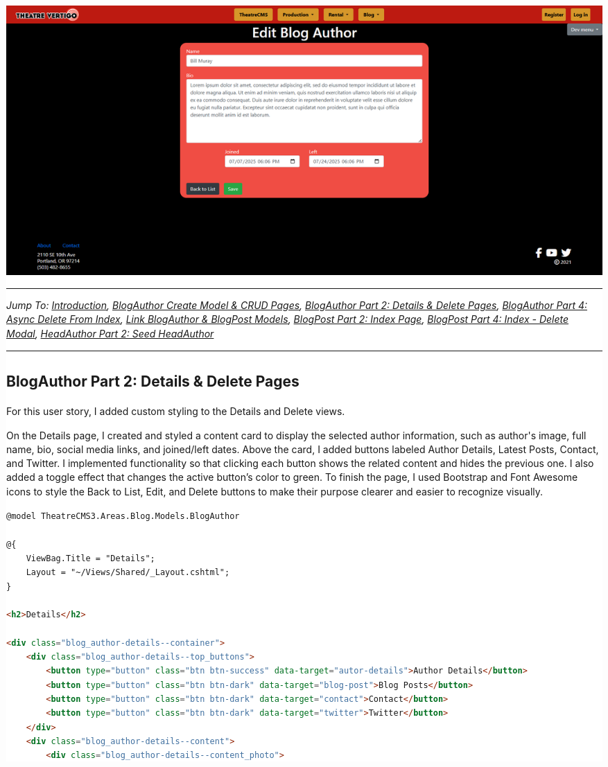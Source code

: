 <img src="./media-files/story2.png"  width="100%" height="100%"/>

---

_Jump To: [Introduction](#introduction), [BlogAuthor Create Model & CRUD Pages](#blogauthor-create-model--crud-pages), [BlogAuthor Part 2: Details & Delete Pages](#blogauthor-part-2-details--delete-pages), [BlogAuthor Part 4: Async Delete From Index](#blogauthor-part-4-async-delete-from-index), [Link BlogAuthor & BlogPost Models](#link-blogauthor--blogpost-models), [BlogPost Part 2: Index Page](#blogpost-part-2-index-page), [BlogPost Part 4: Index - Delete Modal](#blogpost-part-4-index---delete-modal), [HeadAuthor Part 2: Seed HeadAuthor](#headauthor-part-2-seed-headauthor)_

---

## BlogAuthor Part 2: Details & Delete Pages

For this user story, I added custom styling to the Details and Delete views.

On the Details page, I created and styled a content card to display the selected author information, such as author's image, full name, bio, social media links, and joined/left dates. Above the card, I added buttons labeled Author Details, Latest Posts, Contact, and Twitter. I implemented functionality so that clicking each button shows the related content and hides the previous one. I also added a toggle effect that changes the active button’s color to green. To finish the page, I used Bootstrap and Font Awesome icons to style the Back to List, Edit, and Delete buttons to make their purpose clearer and easier to recognize visually.

```html
@model TheatreCMS3.Areas.Blog.Models.BlogAuthor

@{
    ViewBag.Title = "Details";
    Layout = "~/Views/Shared/_Layout.cshtml";
}

<h2>Details</h2>

<div class="blog_author-details--container">
    <div class="blog_author-details--top_buttons">
        <button type="button" class="btn btn-success" data-target="autor-details">Author Details</button>
        <button type="button" class="btn btn-dark" data-target="blog-post">Blog Posts</button>
        <button type="button" class="btn btn-dark" data-target="contact">Contact</button>
        <button type="button" class="btn btn-dark" data-target="twitter">Twitter</button>
    </div>
    <div class="blog_author-details--content">
        <div class="blog_author-details--content_photo">
```